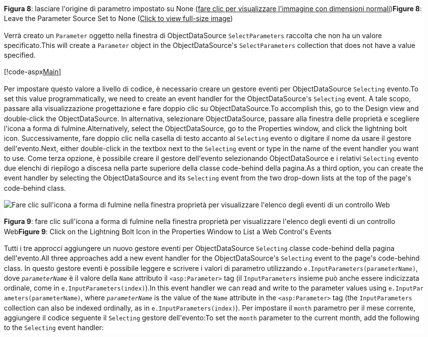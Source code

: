 <span data-ttu-id="735d6-159">**Figura 8**: lasciare l'origine di parametro impostato su None ([fare clic per visualizzare l'immagine con dimensioni normali](programmatically-setting-the-objectdatasource-s-parameter-values-vb/_static/image24.png))</span><span class="sxs-lookup"><span data-stu-id="735d6-159">**Figure 8**: Leave the Parameter Source Set to None ([Click to view full-size image](programmatically-setting-the-objectdatasource-s-parameter-values-vb/_static/image24.png))</span></span>


<span data-ttu-id="735d6-160">Verrà creato un `Parameter` oggetto nella finestra di ObjectDataSource `SelectParameters` raccolta che non ha un valore specificato.</span><span class="sxs-lookup"><span data-stu-id="735d6-160">This will create a `Parameter` object in the ObjectDataSource's `SelectParameters` collection that does not have a value specified.</span></span>


[!code-aspx[Main](programmatically-setting-the-objectdatasource-s-parameter-values-vb/samples/sample2.aspx)]

<span data-ttu-id="735d6-161">Per impostare questo valore a livello di codice, è necessario creare un gestore eventi per ObjectDataSource `Selecting` evento.</span><span class="sxs-lookup"><span data-stu-id="735d6-161">To set this value programmatically, we need to create an event handler for the ObjectDataSource's `Selecting` event.</span></span> <span data-ttu-id="735d6-162">A tale scopo, passare alla visualizzazione progettazione e fare doppio clic su ObjectDataSource.</span><span class="sxs-lookup"><span data-stu-id="735d6-162">To accomplish this, go to the Design view and double-click the ObjectDataSource.</span></span> <span data-ttu-id="735d6-163">In alternativa, selezionare ObjectDataSource, passare alla finestra delle proprietà e scegliere l'icona a forma di fulmine.</span><span class="sxs-lookup"><span data-stu-id="735d6-163">Alternatively, select the ObjectDataSource, go to the Properties window, and click the lightning bolt icon.</span></span> <span data-ttu-id="735d6-164">Successivamente, fare doppio clic nella casella di testo accanto al `Selecting` evento o digitare il nome da usare il gestore dell'evento.</span><span class="sxs-lookup"><span data-stu-id="735d6-164">Next, either double-click in the textbox next to the `Selecting` event or type in the name of the event handler you want to use.</span></span> <span data-ttu-id="735d6-165">Come terza opzione, è possibile creare il gestore dell'evento selezionando ObjectDataSource e i relativi `Selecting` evento due elenchi di riepilogo a discesa nella parte superiore della classe code-behind della pagina.</span><span class="sxs-lookup"><span data-stu-id="735d6-165">As a third option, you can create the event handler by selecting the ObjectDataSource and its `Selecting` event from the two drop-down lists at the top of the page's code-behind class.</span></span>


![Fare clic sull'icona a forma di fulmine nella finestra proprietà per visualizzare l'elenco degli eventi di un controllo Web](programmatically-setting-the-objectdatasource-s-parameter-values-vb/_static/image25.png)

<span data-ttu-id="735d6-167">**Figura 9**: fare clic sull'icona a forma di fulmine nella finestra proprietà per visualizzare l'elenco degli eventi di un controllo Web</span><span class="sxs-lookup"><span data-stu-id="735d6-167">**Figure 9**: Click on the Lightning Bolt Icon in the Properties Window to List a Web Control's Events</span></span>


<span data-ttu-id="735d6-168">Tutti i tre approcci aggiungere un nuovo gestore eventi per ObjectDataSource `Selecting` classe code-behind della pagina dell'evento.</span><span class="sxs-lookup"><span data-stu-id="735d6-168">All three approaches add a new event handler for the ObjectDataSource's `Selecting` event to the page's code-behind class.</span></span> <span data-ttu-id="735d6-169">In questo gestore eventi è possibile leggere e scrivere i valori di parametro utilizzando `e.InputParameters(parameterName)`, dove *`parameterName`* è il valore della `Name` attributo il `<asp:Parameter>` tag (il `InputParameters` insieme può anche essere indicizzata ordinale, come in `e.InputParameters(index)`).</span><span class="sxs-lookup"><span data-stu-id="735d6-169">In this event handler we can read and write to the parameter values using `e.InputParameters(parameterName)`, where *`parameterName`* is the value of the `Name` attribute in the `<asp:Parameter>` tag (the `InputParameters` collection can also be indexed ordinally, as in `e.InputParameters(index)`).</span></span> <span data-ttu-id="735d6-170">Per impostare il `month` parametro per il mese corrente, aggiungere il codice seguente il `Selecting` gestore dell'evento:</span><span class="sxs-lookup"><span data-stu-id="735d6-170">To set the `month` parameter to the current month, add the following to the `Selecting` event handler:</span></span>
